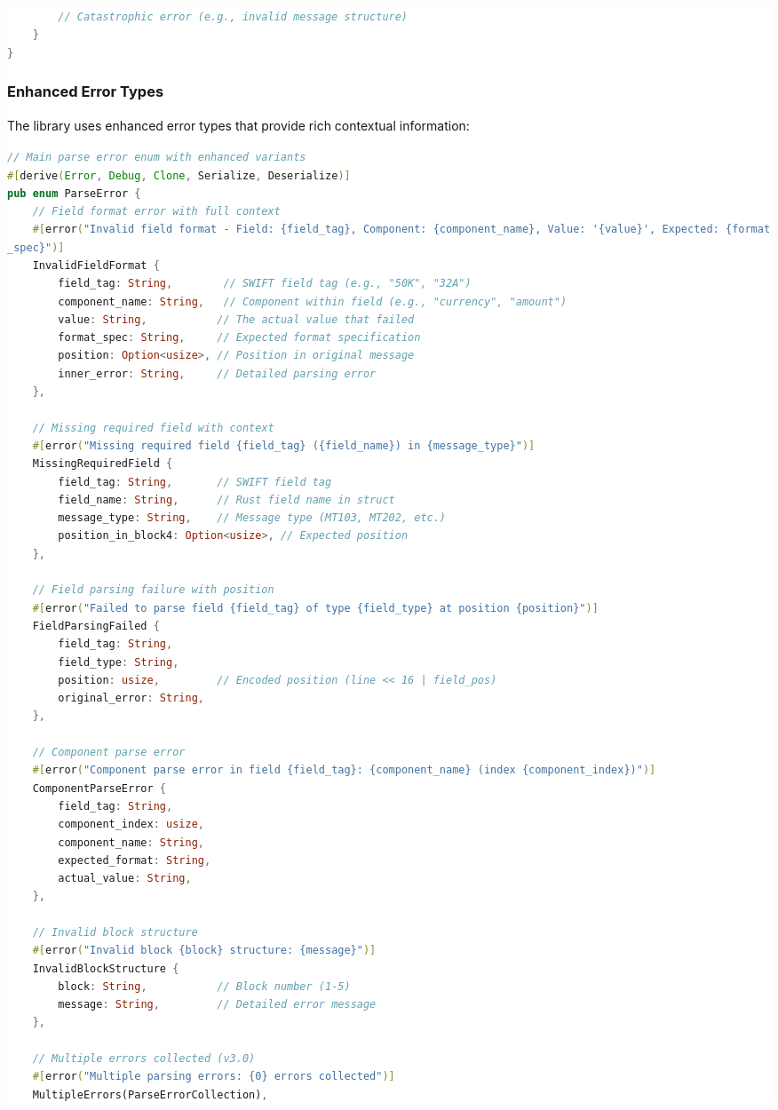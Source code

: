 ```rust
        // Catastrophic error (e.g., invalid message structure)
    }
}
```

### Enhanced Error Types

The library uses enhanced error types that provide rich contextual information:

```rust
// Main parse error enum with enhanced variants
#[derive(Error, Debug, Clone, Serialize, Deserialize)]
pub enum ParseError {
    // Field format error with full context
    #[error("Invalid field format - Field: {field_tag}, Component: {component_name}, Value: '{value}', Expected: {format_spec}")]
    InvalidFieldFormat {
        field_tag: String,        // SWIFT field tag (e.g., "50K", "32A")
        component_name: String,   // Component within field (e.g., "currency", "amount")
        value: String,           // The actual value that failed
        format_spec: String,     // Expected format specification
        position: Option<usize>, // Position in original message
        inner_error: String,     // Detailed parsing error
    },

    // Missing required field with context
    #[error("Missing required field {field_tag} ({field_name}) in {message_type}")]
    MissingRequiredField {
        field_tag: String,       // SWIFT field tag
        field_name: String,      // Rust field name in struct
        message_type: String,    // Message type (MT103, MT202, etc.)
        position_in_block4: Option<usize>, // Expected position
    },

    // Field parsing failure with position
    #[error("Failed to parse field {field_tag} of type {field_type} at position {position}")]
    FieldParsingFailed {
        field_tag: String,
        field_type: String,
        position: usize,         // Encoded position (line << 16 | field_pos)
        original_error: String,
    },

    // Component parse error
    #[error("Component parse error in field {field_tag}: {component_name} (index {component_index})")]
    ComponentParseError {
        field_tag: String,
        component_index: usize,
        component_name: String,
        expected_format: String,
        actual_value: String,
    },

    // Invalid block structure
    #[error("Invalid block {block} structure: {message}")]
    InvalidBlockStructure {
        block: String,           // Block number (1-5)
        message: String,         // Detailed error message
    },

    // Multiple errors collected (v3.0)
    #[error("Multiple parsing errors: {0} errors collected")]
    MultipleErrors(ParseErrorCollection),
```